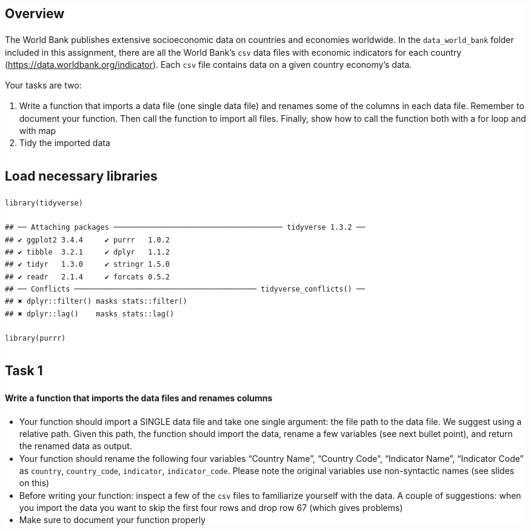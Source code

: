 ## Overview

The World Bank publishes extensive socioeconomic data on countries and
economies worldwide. In the `data_world_bank` folder included in this
assignment, there are all the World Bank’s `csv` data files with
economic indicators for each country
(<https://data.worldbank.org/indicator>). Each `csv` file contains data
on a given country economy’s data.

Your tasks are two:

1.  Write a function that imports a data file (one single data file) and
    renames some of the columns in each data file. Remember to document
    your function. Then call the function to import all files. Finally,
    show how to call the function both with a for loop and with map
2.  Tidy the imported data

## Load necessary libraries

    library(tidyverse)

    ## ── Attaching packages ─────────────────────────────────────── tidyverse 1.3.2 ──
    ## ✔ ggplot2 3.4.4     ✔ purrr   1.0.2
    ## ✔ tibble  3.2.1     ✔ dplyr   1.1.2
    ## ✔ tidyr   1.3.0     ✔ stringr 1.5.0
    ## ✔ readr   2.1.4     ✔ forcats 0.5.2
    ## ── Conflicts ────────────────────────────────────────── tidyverse_conflicts() ──
    ## ✖ dplyr::filter() masks stats::filter()
    ## ✖ dplyr::lag()    masks stats::lag()

    library(purrr)

## Task 1

#### Write a function that imports the data files and renames columns

-   Your function should import a SINGLE data file and take one single
    argument: the file path to the data file. We suggest using a
    relative path. Given this path, the function should import the data,
    rename a few variables (see next bullet point), and return the
    renamed data as output.
-   Your function should rename the following four variables “Country
    Name”, “Country Code”, “Indicator Name”, “Indicator Code” as
    `country`, `country_code`, `indicator`, `indicator_code`. Please
    note the original variables use non-syntactic names (see slides on
    this)
-   Before writing your function: inspect a few of the `csv` files to
    familiarize yourself with the data. A couple of suggestions: when
    you import the data you want to skip the first four rows and drop
    row 67 (which gives problems)
-   Make sure to document your function properly
